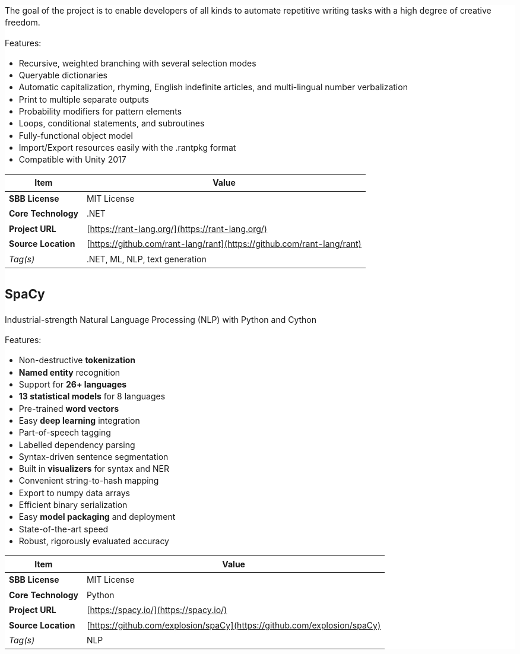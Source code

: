 

<p>The goal of the project is to enable developers of all kinds to automate repetitive writing tasks with a high degree of creative freedom.</p>



<p>Features:</p>



<ul><li>Recursive, weighted branching with several selection modes</li><li>Queryable dictionaries</li><li>Automatic capitalization, rhyming, English indefinite articles, and multi-lingual number verbalization</li><li>Print to multiple separate outputs</li><li>Probability modifiers for pattern elements</li><li>Loops, conditional statements, and subroutines</li><li>Fully-functional object model</li><li>Import/Export resources easily with the .rantpkg format</li><li>Compatible with Unity 2017</li></ul>

Item | Value 
----- | -----
**SBB License** | MIT License
**Core Technology** | .NET
**Project URL** | [https://rant-lang.org/](https://rant-lang.org/)
**Source Location** | [https://github.com/rant-lang/rant](https://github.com/rant-lang/rant)
*Tag(s)* |.NET, ML, NLP, text generation


## SpaCy
<div class="o-grid__col o-grid__col--third">
<p><span class="col-11 text-gray-dark mr-2">Industrial-strength Natural Language Processing (NLP) with Python and Cython</span></p>
<p class="u-heading-2 u-heading">Features:</p>
<ul class="c-list c-list--bullets o-block u-text">
<li class="c-list__item">Non-destructive <strong>tokenization</strong></li>
<li class="c-list__item"><strong>Named entity</strong> recognition</li>
<li class="c-list__item">Support for <strong>26+ languages</strong></li>
<li class="c-list__item"><strong>13 statistical models</strong> for 8 languages</li>
<li class="c-list__item">Pre-trained <strong>word vectors</strong></li>
<li class="c-list__item">Easy <strong>deep learning</strong> integration</li>
<li class="c-list__item">Part-of-speech tagging</li>
<li class="c-list__item">Labelled dependency parsing</li>
<li class="c-list__item">Syntax-driven sentence segmentation</li>
<li class="c-list__item">Built in <strong>visualizers</strong> for syntax and NER</li>
<li class="c-list__item">Convenient string-to-hash mapping</li>
<li class="c-list__item">Export to numpy data arrays</li>
<li class="c-list__item">Efficient binary serialization</li>
<li class="c-list__item">Easy <strong>model packaging</strong> and deployment</li>
<li class="c-list__item">State-of-the-art speed</li>
<li class="c-list__item">Robust, rigorously evaluated accuracy</li>
</ul>
</div>

Item | Value 
----- | -----
**SBB License** | MIT License
**Core Technology** | Python
**Project URL** | [https://spacy.io/](https://spacy.io/)
**Source Location** | [https://github.com/explosion/spaCy](https://github.com/explosion/spaCy)
*Tag(s)* |NLP

